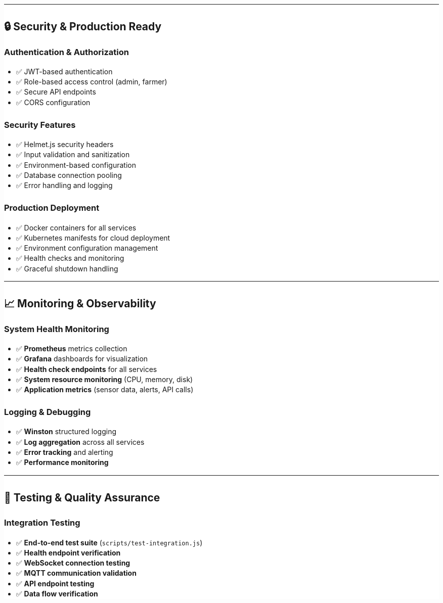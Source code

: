 
---

## 🔒 **Security & Production Ready**

### **Authentication & Authorization**
- ✅ JWT-based authentication
- ✅ Role-based access control (admin, farmer)
- ✅ Secure API endpoints
- ✅ CORS configuration

### **Security Features**
- ✅ Helmet.js security headers
- ✅ Input validation and sanitization
- ✅ Environment-based configuration
- ✅ Database connection pooling
- ✅ Error handling and logging

### **Production Deployment**
- ✅ Docker containers for all services
- ✅ Kubernetes manifests for cloud deployment
- ✅ Environment configuration management
- ✅ Health checks and monitoring
- ✅ Graceful shutdown handling

---

## 📈 **Monitoring & Observability**

### **System Health Monitoring**
- ✅ **Prometheus** metrics collection
- ✅ **Grafana** dashboards for visualization
- ✅ **Health check endpoints** for all services
- ✅ **System resource monitoring** (CPU, memory, disk)
- ✅ **Application metrics** (sensor data, alerts, API calls)

### **Logging & Debugging**
- ✅ **Winston** structured logging
- ✅ **Log aggregation** across all services
- ✅ **Error tracking** and alerting
- ✅ **Performance monitoring**

---

## 🧪 **Testing & Quality Assurance**

### **Integration Testing**
- ✅ **End-to-end test suite** (`scripts/test-integration.js`)
- ✅ **Health endpoint verification**
- ✅ **WebSocket connection testing**  
- ✅ **MQTT communication validation**
- ✅ **API endpoint testing**
- ✅ **Data flow verification**
